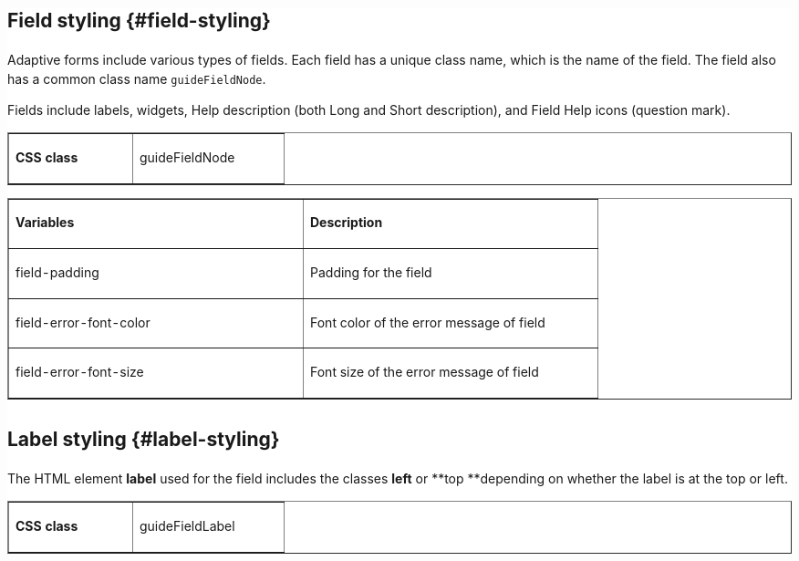  </tbody> 
</table>

## Field styling {#field-styling}

Adaptive forms include various types of fields. Each field has a unique class name, which is the name of the field. The field also has a common class name `guideFieldNode`.

Fields include labels, widgets, Help description (both Long and Short description), and Field Help icons (question mark).

<table border="1" cellpadding="0" cellspacing="0"> 
 <tbody> 
  <tr> 
   <td valign="top" width="121"><p><strong>CSS class </strong></p> </td> 
   <td valign="top" width="151"><p><span class="code">guideFieldNode</span></p> </td> 
  </tr> 
 </tbody> 
</table>

<table border="1" cellpadding="0" cellspacing="0"> 
 <tbody> 
  <tr> 
   <td valign="top" width="308"><p><strong>Variables </strong></p> </td> 
   <td valign="top" width="308"><p><strong>Description</strong></p> </td> 
  </tr> 
  <tr> 
   <td valign="top" width="308"><p><span class="code">field-padding</span><strong></strong></p> </td> 
   <td valign="top" width="308"><p>Padding for the field</p> </td> 
  </tr> 
  <tr> 
   <td valign="top" width="308"><p><span class="code">field-error-font-color</span></p> </td> 
   <td valign="top" width="308"><p>Font color of the error message of field</p> </td> 
  </tr> 
  <tr> 
   <td valign="top" width="308"><p><span class="code">field-error-font-size</span></p> </td> 
   <td valign="top" width="308"><p>Font size of the error message of field</p> </td> 
  </tr> 
 </tbody> 
</table>

## Label styling {#label-styling}

The HTML element **label** used for the field includes the classes **left** or **top **depending on whether the label is at the top or left.

<table border="1" cellpadding="0" cellspacing="0"> 
 <tbody> 
  <tr> 
   <td valign="top" width="121"><p><strong>CSS class </strong></p> </td> 
   <td valign="top" width="151"><p><span class="code">guideFieldLabel</span></p> </td> 
  </tr> 
 </tbody> 
</table>

